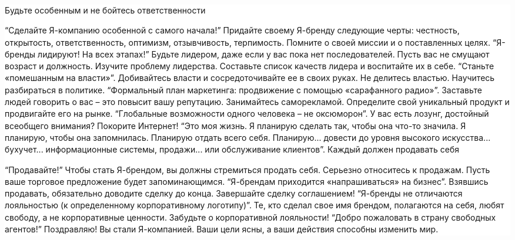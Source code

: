 Будьте особенным и не бойтесь ответственности

“Сделайте Я-компанию особенной с самого начала!” Придайте своему Я-бренду следующие черты: честность, открытость, ответственность, оптимизм, отзывчивость, терпимость. Помните о своей миссии и о поставленных целях.
“Я-бренды лидируют! На всех этапах!” Будьте лидером, даже если у вас пока нет последователей. Пусть вас не смущают возраст и должность. Изучите проблему лидерства. Составьте список качеств лидера и воспитайте их в себе.
“Станьте «помешанным на власти»”. Добивайтесь власти и сосредоточивайте ее в своих руках. Не делитесь властью. Научитесь разбираться в политике.
“Формальный план маркетинга: продвижение с помощью «сарафанного радио»”. Заставьте людей говорить о вас – это повысит вашу репутацию. Занимайтесь саморекламой. Определите свой уникальный продукт и продвигайте его на рынке.
“Глобальные возможности одного человека – не оксюморон”. У вас есть лозунг, достойный всеобщего внимания? Покорите Интернет!
“Это моя жизнь. Я планирую сделать так, чтобы она что-то значила. Я планирую, чтобы она запомнилась. Планирую отдать всего себя. Планирую... довести до уровня высокого искусства... бухучет... информационные системы, продажи... или обслуживание клиентов”.
Каждый должен продавать себя

“Продавайте!” Чтобы стать Я-брендом, вы должны стремиться продать себя. Серьезно относитесь к продажам. Пусть ваше торговое предложение будет запоминающимся.
“Я-брендам приходится «напрашиваться» на бизнес”. Взявшись продавать, обязательно доводите сделку до конца. Завершайте сделку соглашением!
“Я-бренды не отличаются лояльностью (к определенному корпоративному логотипу)”. Те, кто сделал свое имя брендом, полагаются на себя, любят свободу, а не корпоративные ценности. Забудьте о корпоративной лояльности!
“Добро пожаловать в страну свободных агентов!” Поздравляю! Вы стали Я-компанией. Ваши цели ясны, а ваши действия способны изменить мир.
